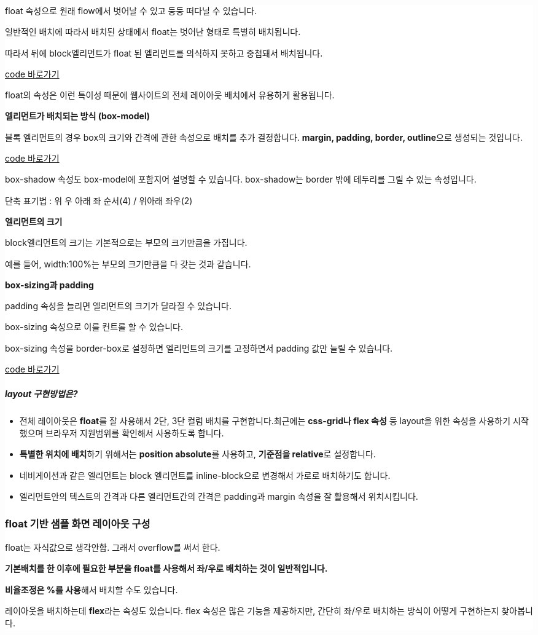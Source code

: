 float 속성으로 원래 flow에서 벗어날 수 있고 둥둥 떠다닐 수 있습니다.

일반적인 배치에 따라서 배치된 상태에서 float는 벗어난 형태로 특별히 배치됩니다.

따라서 뒤에 block엘리먼트가 float 된 엘리먼트를 의식하지 못하고 중첩돼서 배치됩니다.

[code 바로가기](http://jsbin.com/cutivij/2/edit?html,css,output)

float의 속성은 이런 특이성 때문에 웹사이트의 전체 레이아웃 배치에서 유용하게 활용됩니다.


**엘리먼트가 배치되는 방식 (box-model)**

블록 엘리먼트의 경우 box의 크기와 간격에 관한 속성으로 배치를 추가 결정합니다.
**margin, padding, border, outline**으로 생성되는 것입니다.

[code 바로가기](https://www.w3schools.com/css/css_boxmodel.asp)

box-shadow 속성도 box-model에 포함지어 설명할 수 있습니다.
box-shadow는 border 밖에 테두리를 그릴 수 있는 속성입니다.

단축 표기법 : 위 우 아래 좌 순서(4) / 위아래 좌우(2) 


**엘리먼트의 크기**

block엘리먼트의 크기는 기본적으로는 부모의 크기만큼을 가집니다.

예를 들어, width:100%는 부모의 크기만큼을 다 갖는 것과 같습니다.


**box-sizing과 padding**

padding 속성을 늘리면 엘리먼트의 크기가 달라질 수 있습니다.

box-sizing 속성으로 이를 컨트롤 할 수 있습니다.

box-sizing 속성을 border-box로 설정하면 엘리먼트의 크기를 고정하면서 padding 값만 늘릴 수 있습니다.

[code 바로가기](http://jsbin.com/wosuwop/edit?html,css,output)



##### layout 구현방법은?

* 전체 레이아웃은 **float**를 잘 사용해서 2단, 3단 컬럼 배치를 구현합니다.최근에는 **css-grid나 flex 속성** 등 layout을 위한 속성을 사용하기 시작했으며 브라우저 지원범위를 확인해서 사용하도록 합니다.

* **특별한 위치에 배치**하기 위해서는 **position absolute**를 사용하고, **기준점을 relative**로 설정합니다.

* 네비게이션과 같은 엘리먼트는 block 엘리먼트를 inline-block으로 변경해서 가로로 배치하기도 합니다.

* 엘리먼트안의 텍스트의 간격과 다른 엘리먼트간의 간격은 padding과 margin 속성을 잘 활용해서 위치시킵니다.



### float 기반 샘플 화면 레이아웃 구성

float는 자식값으로 생각안함. 그래서 overflow를 써서 한다.

**기본배치를 한 이후에 필요한 부분을 float를 사용해서 좌/우로 배치하는 것이 일반적입니다.**

**비율조정은 %를 사용**해서 배치할 수도 있습니다.

레이아웃을 배치하는데 **flex**라는 속성도 있습니다. flex 속성은 많은 기능을 제공하지만, 간단히 좌/우로 배치하는 방식이 어떻게 구현하는지 찾아봅니다.
